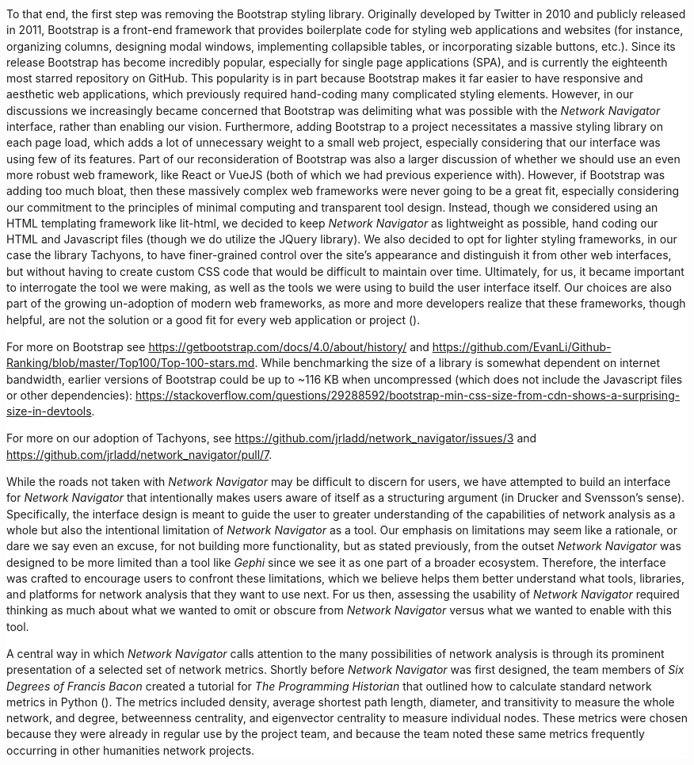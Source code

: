 To that end, the first step was removing the Bootstrap styling library. Originally developed by Twitter in 2010 and publicly released in 2011, Bootstrap is a front-end framework that provides boilerplate code for styling web applications and websites (for instance, organizing columns, designing modal windows, implementing collapsible tables, or incorporating sizable buttons, etc.). Since its release Bootstrap has become incredibly popular, especially for single page applications (SPA), and is currently the eighteenth most starred repository on GitHub. This popularity is in part because Bootstrap makes it far easier to have responsive and aesthetic web applications, which previously required hand-coding many complicated styling elements. However, in our discussions we increasingly became concerned that Bootstrap was delimiting what was possible with the *Network Navigator* interface, rather than enabling our vision. Furthermore, adding Bootstrap to a project necessitates a massive styling library on each page load, which adds a lot of unnecessary weight to a small web project, especially considering that our interface was using few of its features. Part of our reconsideration of Bootstrap was also a larger discussion of whether we should use an even more robust web framework, like React or VueJS (both of which we had previous experience with). However, if Bootstrap was adding too much bloat, then these massively complex web frameworks were never going to be a great fit, especially considering our commitment to the principles of minimal computing and transparent tool design. Instead, though we considered using an HTML templating framework like lit-html, we decided to keep *Network Navigator* as lightweight as possible, hand coding our HTML and Javascript files (though we do utilize the JQuery library). We also decided to opt for lighter styling frameworks, in our case the library Tachyons, to have  finer-grained control over the site’s appearance and distinguish it from other web interfaces, but without having to create custom CSS code that would be difficult to maintain over time. Ultimately, for us, it became important to interrogate the tool we were making, as well as the tools we were using to build the user interface itself. Our choices are also part of the growing un-adoption of modern web frameworks, as more and more developers realize that these frameworks, though helpful, are not the solution or a good fit for every web application or project (<cite data-cite="14009734/PRVIMZCY"></cite>).



For more on Bootstrap see <https://getbootstrap.com/docs/4.0/about/history/> and <https://github.com/EvanLi/Github-Ranking/blob/master/Top100/Top-100-stars.md>. While benchmarking the size of a library is somewhat dependent on internet bandwidth, earlier versions of Bootstrap could be up to ~116 KB when uncompressed (which does not include the Javascript files or other dependencies): <https://stackoverflow.com/questions/29288592/bootstrap-min-css-size-from-cdn-shows-a-surprising-size-in-devtools>.

For more on our adoption of Tachyons, see <https://github.com/jrladd/network_navigator/issues/3> and <https://github.com/jrladd/network_navigator/pull/7>.



While the roads not taken with *Network Navigator* may be difficult to discern for users, we have attempted to build an interface for *Network Navigator* that intentionally makes users aware of itself as a structuring argument (in Drucker and Svensson’s sense). Specifically, the interface design is meant to guide the user to greater understanding of the capabilities of network analysis as a whole but also the intentional limitation of *Network Navigator* as a tool. Our emphasis on limitations may seem like a rationale, or dare we say even an excuse, for not building more functionality, but as stated previously, from the outset *Network Navigator* was designed to be more limited than a tool like *Gephi* since we see it as one part of a broader ecosystem. Therefore, the interface was crafted to encourage users to confront these limitations, which we believe helps them better understand what tools, libraries, and platforms for network analysis that they want to use next. For us then, assessing the usability of *Network Navigator* required thinking as much about what we wanted to omit or obscure from *Network Navigator* versus what we wanted to enable with this tool.

A central way in which *Network Navigator* calls attention to the many possibilities of network analysis is through its prominent presentation of a selected set of network metrics. Shortly before *Network Navigator* was first designed, the team members of *Six Degrees of Francis Bacon* created a tutorial for *The Programming Historian* that outlined how to calculate standard network metrics in Python (<cite data-cite="962389/BP37DLUU"></cite>). The metrics included density, average shortest path length, diameter, and transitivity to measure the whole network, and degree, betweenness centrality, and eigenvector centrality to measure individual nodes. These metrics were chosen because they were already in regular use by the project team, and because the team noted these same metrics frequently occurring in other humanities network projects.
